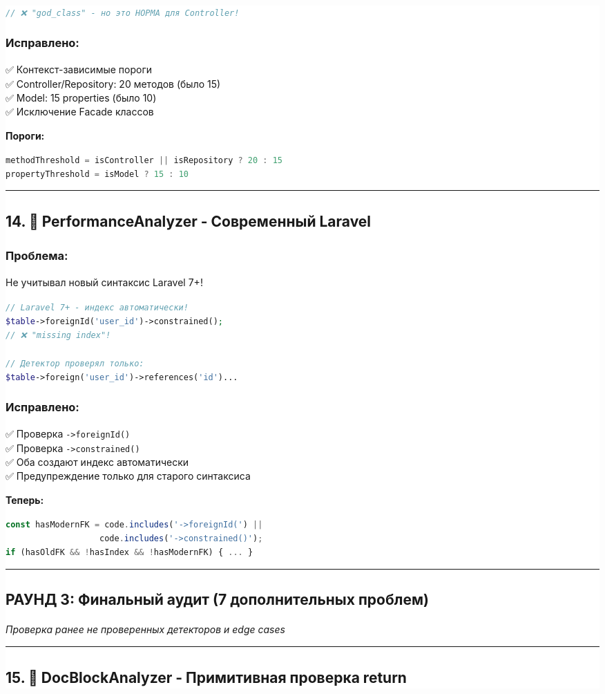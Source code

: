 ```php
// ❌ "god_class" - но это НОРМА для Controller!
```

### Исправлено:
✅ Контекст-зависимые пороги  
✅ Controller/Repository: 20 методов (было 15)  
✅ Model: 15 properties (было 10)  
✅ Исключение Facade классов  

**Пороги:**
```javascript
methodThreshold = isController || isRepository ? 20 : 15
propertyThreshold = isModel ? 15 : 10
```

---

## 14. 🐛 PerformanceAnalyzer - Современный Laravel

### Проблема:
Не учитывал новый синтаксис Laravel 7+!

```php
// Laravel 7+ - индекс автоматически!
$table->foreignId('user_id')->constrained();  
// ❌ "missing index"!

// Детектор проверял только:
$table->foreign('user_id')->references('id')...
```

### Исправлено:
✅ Проверка `->foreignId()`  
✅ Проверка `->constrained()`  
✅ Оба создают индекс автоматически  
✅ Предупреждение только для старого синтаксиса  

**Теперь:**
```javascript
const hasModernFK = code.includes('->foreignId(') || 
                   code.includes('->constrained()');
if (hasOldFK && !hasIndex && !hasModernFK) { ... }
```

---

## РАУНД 3: Финальный аудит (7 дополнительных проблем)

*Проверка ранее не проверенных детекторов и edge cases*

---

## 15. 🐛 DocBlockAnalyzer - Примитивная проверка return
